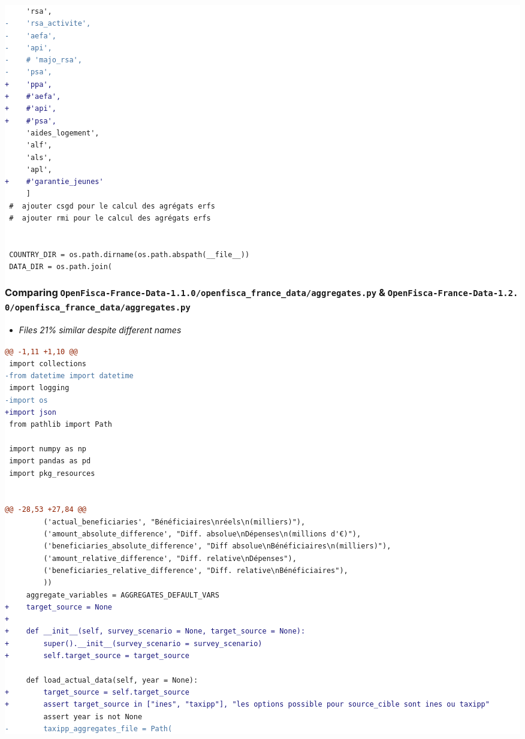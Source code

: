 ```diff
     'rsa',
-    'rsa_activite',
-    'aefa',
-    'api',
-    # 'majo_rsa',
-    'psa',
+    'ppa',
+    #'aefa',
+    #'api',
+    #'psa',
     'aides_logement',
     'alf',
     'als',
     'apl',
+    #'garantie_jeunes'
     ]
 #  ajouter csgd pour le calcul des agrégats erfs
 #  ajouter rmi pour le calcul des agrégats erfs
 
 
 COUNTRY_DIR = os.path.dirname(os.path.abspath(__file__))
 DATA_DIR = os.path.join(
```

### Comparing `OpenFisca-France-Data-1.1.0/openfisca_france_data/aggregates.py` & `OpenFisca-France-Data-1.2.0/openfisca_france_data/aggregates.py`

 * *Files 21% similar despite different names*

```diff
@@ -1,11 +1,10 @@
 import collections
-from datetime import datetime
 import logging
-import os
+import json
 from pathlib import Path
 
 import numpy as np
 import pandas as pd
 import pkg_resources
 
 
@@ -28,53 +27,84 @@
         ('actual_beneficiaries', "Bénéficiaires\nréels\n(milliers)"),
         ('amount_absolute_difference', "Diff. absolue\nDépenses\n(millions d'€)"),
         ('beneficiaries_absolute_difference', "Diff absolue\nBénéficiaires\n(milliers)"),
         ('amount_relative_difference', "Diff. relative\nDépenses"),
         ('beneficiaries_relative_difference', "Diff. relative\nBénéficiaires"),
         ))
     aggregate_variables = AGGREGATES_DEFAULT_VARS
+    target_source = None
+
+    def __init__(self, survey_scenario = None, target_source = None):
+        super().__init__(survey_scenario = survey_scenario)
+        self.target_source = target_source
 
     def load_actual_data(self, year = None):
+        target_source = self.target_source
+        assert target_source in ["ines", "taxipp"], "les options possible pour source_cible sont ines ou taxipp"
         assert year is not None
-        taxipp_aggregates_file = Path(
```